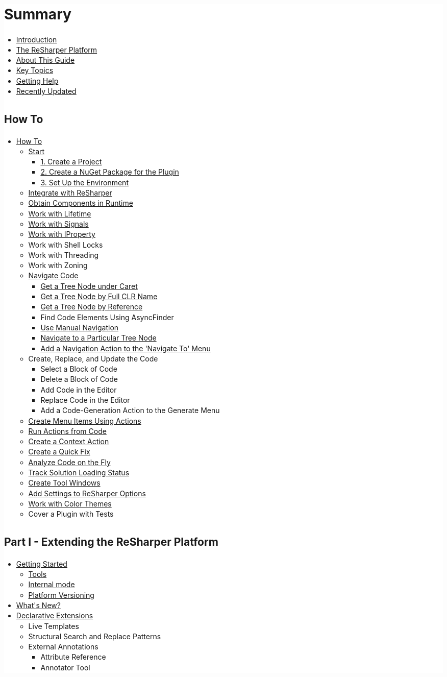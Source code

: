 # Summary

* [Introduction](README.md)
* [The ReSharper Platform](Intro/ReSharperPlatform.md)
* [About This Guide](Intro/About.md)
* [Key Topics](Intro/KeyTopics.md)
* [Getting Help](Intro/GettingHelp.md)
* [Recently Updated](recently_updated.md)

## How To
* [How To](HowTo/HowTo.md)
    * [Start](HowTo/Start/Start.md)
        * [1. Create a Project](HowTo/Start/CreateProject.md)
        * [2. Create a NuGet Package for the Plugin](HowTo/Start/CreateNuGetPackageForPlugin.md)
        * [3. Set Up the Environment](HowTo/Start/SetUpEnvironment.md)
    * [Integrate with ReSharper](HowTo/IntegrateWithReSharper/IntegrateWithReSharper.md)
    * [Obtain Components in Runtime](HowTo/ObtainComponentsInRuntime.md)
    * [Work with Lifetime](HowTo/WorkWithLifetime.md)
    * [Work with Signals](HowTo/WorkWithSignals.md)
    * [Work with IProperty](HowTo/WorkWithIProperty.md)
    * Work with Shell Locks    
    * Work with Threading
    * Work with Zoning
    * [Navigate Code](HowTo/NavigateCode/NavigateCode.md)
        * [Get a Tree Node under Caret](HowTo/NavigateCode/GetTreeNodeUnderCaret.md)
        * [Get a Tree Node by Full CLR Name](HowTo/NavigateCode/GetTreeNodeByFullName.md)
        * [Get a Tree Node by Reference](HowTo/NavigateCode/GetTreeNodeByReference.md)
        * Find Code Elements Using AsyncFinder
        * [Use Manual Navigation](HowTo/NavigateCode/UseManualNavigation.md)
        * [Navigate to a Particular Tree Node](HowTo/NavigateCode/NavigateToParticularTreeNode.md) 
        * [Add a Navigation Action to the 'Navigate To' Menu](HowTo/NavigateCode/AddYourNavigationActionToNavigateToMenu.md)
    * Create, Replace, and Update the Code
        * Select a Block of Code
        * Delete a Block of Code
        * Add Code in the Editor
        * Replace Code in the Editor
        * Add a Code-Generation Action to the Generate Menu    
    * [Create Menu Items Using Actions](HowTo/CreateMenuItemsUsingActions.md)
    * [Run Actions from Code](HowTo/RunActionsFromCode.md)   
    * [Create a Context Action](HowTo/CreateContextAction/CreateContextAction.md)
    * [Create a Quick Fix](HowTo/CreateQuickFix/CreateQuickFix.md)
    * [Analyze Code on the Fly](HowTo/AnalyzeCode/AnalyzeCodeOnTheFly.md)        
    * [Track Solution Loading Status](HowTo/TrackSolutionLoadingStatus.md)
    * [Create Tool Windows](HowTo/CreateToolWindows.md)    
    * [Add Settings to ReSharper Options](HowTo/AddSettingsToOptions/AddSettingsToOptions.md)
    * [Work with Color Themes](HowTo/WorkWithColorThemes.md)
    * Cover a Plugin with Tests
    
## Part I - Extending the ReSharper Platform
* [Getting Started](Extensions/GettingStarted.md)
    * [Tools](Extensions/Tools.md)
    * [Internal mode](Extensions/InternalMode.md)
    * [Platform Versioning](Extensions/PlatformVersioning.md)
* [What's New?](Extensions/WhatsNew.md)
* [Declarative Extensions](Extensions/DeclarativeExtensions.md)
    * Live Templates
    * Structural Search and Replace Patterns
    * External Annotations
        * Attribute Reference
        * Annotator Tool